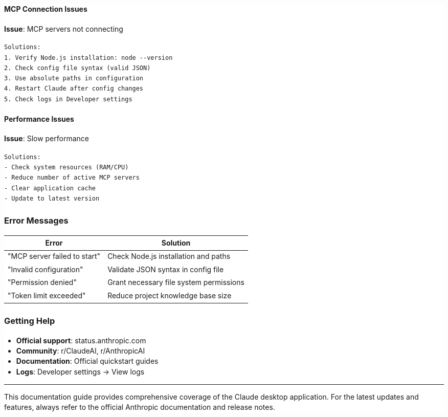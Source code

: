 #### MCP Connection Issues

**Issue**: MCP servers not connecting
```
Solutions:
1. Verify Node.js installation: node --version
2. Check config file syntax (valid JSON)
3. Use absolute paths in configuration
4. Restart Claude after config changes
5. Check logs in Developer settings
```

#### Performance Issues

**Issue**: Slow performance
```
Solutions:
- Check system resources (RAM/CPU)
- Reduce number of active MCP servers
- Clear application cache
- Update to latest version
```

### Error Messages

| Error | Solution |
|-------|----------|
| "MCP server failed to start" | Check Node.js installation and paths |
| "Invalid configuration" | Validate JSON syntax in config file |
| "Permission denied" | Grant necessary file system permissions |
| "Token limit exceeded" | Reduce project knowledge base size |

### Getting Help

- **Official support**: status.anthropic.com
- **Community**: r/ClaudeAI, r/AnthropicAI
- **Documentation**: Official quickstart guides
- **Logs**: Developer settings → View logs

---

This documentation guide provides comprehensive coverage of the Claude desktop application. For the latest updates and features, always refer to the official Anthropic documentation and release notes.